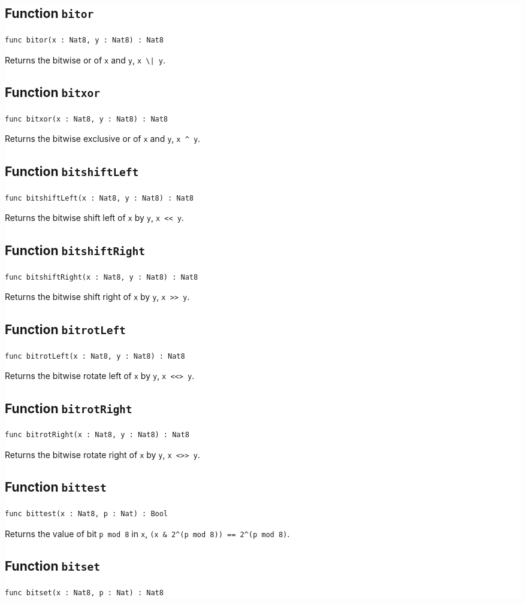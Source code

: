## Function `bitor`
``` motoko no-repl
func bitor(x : Nat8, y : Nat8) : Nat8
```

Returns the bitwise or of `x` and `y`, `x \| y`.

## Function `bitxor`
``` motoko no-repl
func bitxor(x : Nat8, y : Nat8) : Nat8
```

Returns the bitwise exclusive or of `x` and `y`, `x ^ y`.

## Function `bitshiftLeft`
``` motoko no-repl
func bitshiftLeft(x : Nat8, y : Nat8) : Nat8
```

Returns the bitwise shift left of `x` by `y`, `x << y`.

## Function `bitshiftRight`
``` motoko no-repl
func bitshiftRight(x : Nat8, y : Nat8) : Nat8
```

Returns the bitwise shift right of `x` by `y`, `x >> y`.

## Function `bitrotLeft`
``` motoko no-repl
func bitrotLeft(x : Nat8, y : Nat8) : Nat8
```

Returns the bitwise rotate left of `x` by `y`, `x <<> y`.

## Function `bitrotRight`
``` motoko no-repl
func bitrotRight(x : Nat8, y : Nat8) : Nat8
```

Returns the bitwise rotate right of `x` by `y`, `x <>> y`.

## Function `bittest`
``` motoko no-repl
func bittest(x : Nat8, p : Nat) : Bool
```

Returns the value of bit `p mod 8` in `x`, `(x & 2^(p mod 8)) == 2^(p mod 8)`.

## Function `bitset`
``` motoko no-repl
func bitset(x : Nat8, p : Nat) : Nat8
```
